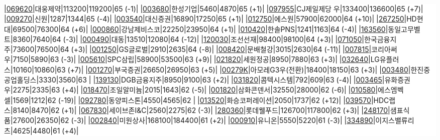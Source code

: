 |[069620](https://finance.daum.net/quotes/A069620)|대웅제약|113200|119200|65 (-1)|
|[003680](https://finance.daum.net/quotes/A003680)|한성기업|5460|4870|65 (+1)|
|[097955](https://finance.daum.net/quotes/A097955)|CJ제일제당 우|133400|136600|65 (+7)|
|[009270](https://finance.daum.net/quotes/A009270)|신원|1287|1344|65 (-4)|
|[003540](https://finance.daum.net/quotes/A003540)|대신증권|16890|17250|65 (+1)|
|[012750](https://finance.daum.net/quotes/A012750)|에스원|57900|62000|64 (+10)|
|[267250](https://finance.daum.net/quotes/A267250)|HD현대|69500|76300|64 (+6)|
|[000860](https://finance.daum.net/quotes/A000860)|강남제비스코|22250|23950|64 (+1)|
|[010420](https://finance.daum.net/quotes/A010420)|한솔PNS|1241|1163|64 (-4)|
|[163560](https://finance.daum.net/quotes/A163560)|동일고무벨트|8360|7640|64 (-3)|
|[000490](https://finance.daum.net/quotes/A000490)|대동|13510|12080|64 (-12)|
|[120030](https://finance.daum.net/quotes/A120030)|조선선재|98400|98100|64 (+3)|
|[071050](https://finance.daum.net/quotes/A071050)|한국금융지주|73600|76500|64 (+3)|
|[001250](https://finance.daum.net/quotes/A001250)|GS글로벌|2910|2635|64 (-8)|
|[008420](https://finance.daum.net/quotes/A008420)|문배철강|3015|2630|64 (-11)|
|[007815](https://finance.daum.net/quotes/A007815)|코리아써우|7150|5890|63 (-3)|
|[005610](https://finance.daum.net/quotes/A005610)|SPC삼립|58900|53500|63 (+9)|
|[021820](https://finance.daum.net/quotes/A021820)|세원정공|8950|7880|63 (+3)|
|[032640](https://finance.daum.net/quotes/A032640)|LG유플러스|10160|10860|63 (+7)|
|[001270](https://finance.daum.net/quotes/A001270)|부국증권|26650|26950|63 (+5)|
|[00279K](https://finance.daum.net/quotes/A00279K)|아모레G3우(전환)|18400|18150|63 (+3)|
|[003480](https://finance.daum.net/quotes/A003480)|한진중공업홀딩스|3330|3560|63 |
|[139130](https://finance.daum.net/quotes/A139130)|DGB금융지주|8950|9100|63 (+2)|
|[031820](https://finance.daum.net/quotes/A031820)|콤텍시스템|792|609|63 (-4)|
|[003465](https://finance.daum.net/quotes/A003465)|유화증권우|2275|2335|63 (+4)|
|[018470](https://finance.daum.net/quotes/A018470)|조일알미늄|2015|1643|62 (-5)|
|[001820](https://finance.daum.net/quotes/A001820)|삼화콘덴서|32550|28000|62 (-6)|
|[010580](https://finance.daum.net/quotes/A010580)|에스엠벡셀|1569|1212|62 (-19)|
|[092780](https://finance.daum.net/quotes/A092780)|동양피스톤|4550|4565|62 |
|[013520](https://finance.daum.net/quotes/A013520)|화승코퍼레이션|2050|1737|62 (+12)|
|[039570](https://finance.daum.net/quotes/A039570)|HDC랩스|8140|8470|62 (+1)|
|[067830](https://finance.daum.net/quotes/A067830)|세이브존I&C|2560|2275|62 (-3)|
|[280360](https://finance.daum.net/quotes/A280360)|롯데웰푸드|126700|117800|62 (+3)|
|[248170](https://finance.daum.net/quotes/A248170)|샘표식품|27600|26350|62 (-3)|
|[002840](https://finance.daum.net/quotes/A002840)|미원상사|168100|184400|61 (+2)|
|[000910](https://finance.daum.net/quotes/A000910)|유니온|5550|5220|61 (-3)|
|[334890](https://finance.daum.net/quotes/A334890)|이지스밸류리츠|4625|4480|61 (+4)|